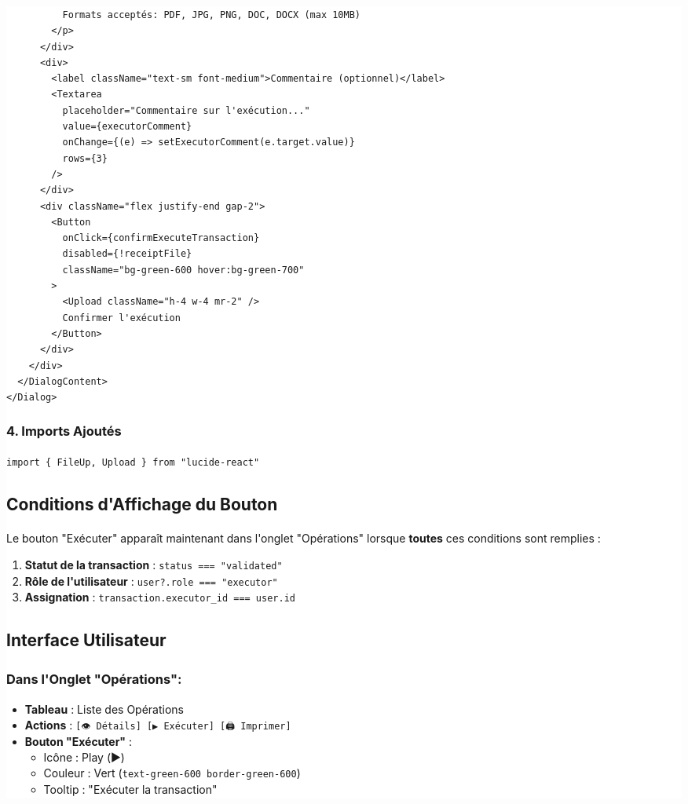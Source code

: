 ```tsx
          Formats acceptés: PDF, JPG, PNG, DOC, DOCX (max 10MB)
        </p>
      </div>
      <div>
        <label className="text-sm font-medium">Commentaire (optionnel)</label>
        <Textarea
          placeholder="Commentaire sur l'exécution..."
          value={executorComment}
          onChange={(e) => setExecutorComment(e.target.value)}
          rows={3}
        />
      </div>
      <div className="flex justify-end gap-2">
        <Button
          onClick={confirmExecuteTransaction}
          disabled={!receiptFile}
          className="bg-green-600 hover:bg-green-700"
        >
          <Upload className="h-4 w-4 mr-2" />
          Confirmer l'exécution
        </Button>
      </div>
    </div>
  </DialogContent>
</Dialog>
```

### 4. Imports Ajoutés

```tsx
import { FileUp, Upload } from "lucide-react"
```

## Conditions d'Affichage du Bouton

Le bouton "Exécuter" apparaît maintenant dans l'onglet "Opérations" lorsque **toutes** ces conditions sont remplies :

1. **Statut de la transaction** : `status === "validated"`
2. **Rôle de l'utilisateur** : `user?.role === "executor"`
3. **Assignation** : `transaction.executor_id === user.id`

## Interface Utilisateur

### **Dans l'Onglet "Opérations":**
- **Tableau** : Liste des Opérations
- **Actions** : `[👁️ Détails] [▶️ Exécuter] [🖨️ Imprimer]`
- **Bouton "Exécuter"** : 
  - Icône : Play (▶️)
  - Couleur : Vert (`text-green-600 border-green-600`)
  - Tooltip : "Exécuter la transaction"
